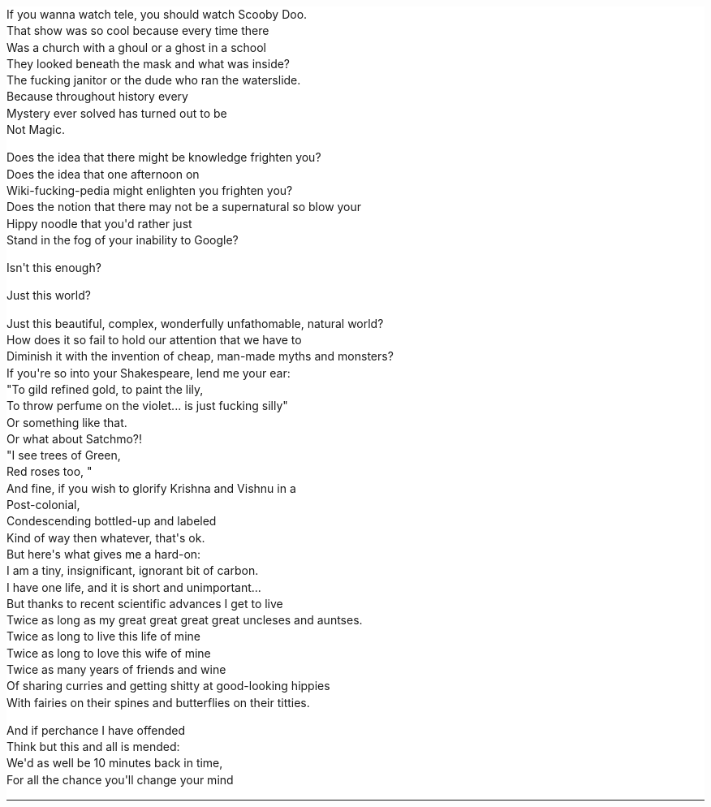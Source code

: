 If you wanna watch tele, you should watch Scooby Doo.  
That show was so cool because every time there  
Was a church with a ghoul or a ghost in a school  
They looked beneath the mask and what was inside?  
The fucking janitor or the dude who ran the waterslide.  
Because throughout history every  
Mystery ever solved has turned out to be  
Not Magic.

Does the idea that there might be knowledge frighten you?  
Does the idea that one afternoon on  
Wiki-fucking-pedia might enlighten you frighten you?  
Does the notion that there may not be a supernatural so blow your  
Hippy noodle that you'd rather just  
Stand in the fog of your inability to Google?

Isn't this enough?

Just this world?

Just this beautiful, complex, wonderfully unfathomable, natural world?  
How does it so fail to hold our attention that we have to  
Diminish it with the invention of cheap, man-made myths and monsters?  
If you're so into your Shakespeare, lend me your ear:  
"To gild refined gold, to paint the lily,  
To throw perfume on the violet... is just fucking silly"  
Or something like that.  
Or what about Satchmo?!  
"I see trees of Green,  
Red roses too, "  
And fine, if you wish to glorify Krishna and Vishnu in a  
Post-colonial,  
Condescending bottled-up and labeled  
Kind of way then whatever, that's ok.  
But here's what gives me a hard-on:  
I am a tiny, insignificant, ignorant bit of carbon.  
I have one life, and it is short and unimportant...  
But thanks to recent scientific advances I get to live  
Twice as long as my great great great great uncleses and auntses.  
Twice as long to live this life of mine  
Twice as long to love this wife of mine  
Twice as many years of friends and wine  
Of sharing curries and getting shitty at good-looking hippies  
With fairies on their spines and butterflies on their titties.

And if perchance I have offended  
Think but this and all is mended:  
We'd as well be 10 minutes back in time,  
For all the chance you'll change your mind







---